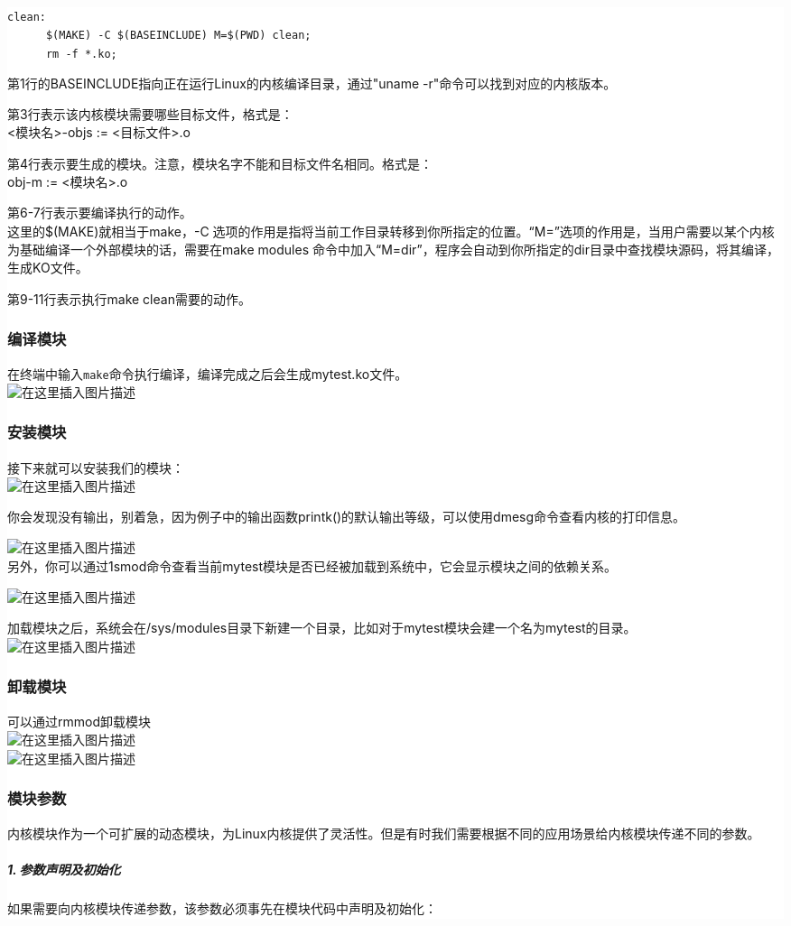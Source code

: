     clean:
          $(MAKE) -C $(BASEINCLUDE) M=$(PWD) clean;
          rm -f *.ko;


第1行的BASEINCLUDE指向正在运行Linux的内核编译目录，通过"uname -r"命令可以找到对应的内核版本。

第3行表示该内核模块需要哪些目标文件，格式是：  
<模块名>-objs := <目标文件>.o

第4行表示要生成的模块。注意，模块名字不能和目标文件名相同。格式是：  
obj-m := <模块名>.o

第6-7行表示要编译执行的动作。  
这里的$(MAKE)就相当于make，-C 选项的作用是指将当前工作目录转移到你所指定的位置。“M=”选项的作用是，当用户需要以某个内核为基础编译一个外部模块的话，需要在make modules 命令中加入“M=dir”，程序会自动到你所指定的dir目录中查找模块源码，将其编译，生成KO文件。

第9-11行表示执行make clean需要的动作。

### 编译模块

在终端中输入`make`命令执行编译，编译完成之后会生成mytest.ko文件。  
![在这里插入图片描述](image/f7b35abb4d98eabcb02d25a08ffea6e8.png#pic_center)

### 安装模块

接下来就可以安装我们的模块：  
![在这里插入图片描述](image/a1da85d0a0abaf8e08d8cff59972d11d.png#pic_center)

你会发现没有输出，别着急，因为例子中的输出函数printk()的默认输出等级，可以使用dmesg命令查看内核的打印信息。

![在这里插入图片描述](image/9fed41708dd3aa58545add3ab868792c.png#pic_center)  
另外，你可以通过1smod命令查看当前mytest模块是否已经被加载到系统中，它会显示模块之间的依赖关系。

![在这里插入图片描述](image/2065c5fe7d7b3bef8b909b4ec31e4445.png#pic_center)

加载模块之后，系统会在/sys/modules目录下新建一个目录，比如对于mytest模块会建一个名为mytest的目录。  
![在这里插入图片描述](image/4f4ab29d0ae811452a951020471f8d8f.png#pic_center)

### 卸载模块

可以通过rmmod卸载模块  
![在这里插入图片描述](image/cf1917f1ad24a406707296b9fc5075e5.png#pic_center)  
![在这里插入图片描述](image/31b8f6a8216e5a91bc30af8e054ccc92.png#pic_center)

### 模块参数

内核模块作为一个可扩展的动态模块，为Linux内核提供了灵活性。但是有时我们需要根据不同的应用场景给内核模块传递不同的参数。

##### 1\. 参数声明及初始化

如果需要向内核模块传递参数，该参数必须事先在模块代码中声明及初始化：
